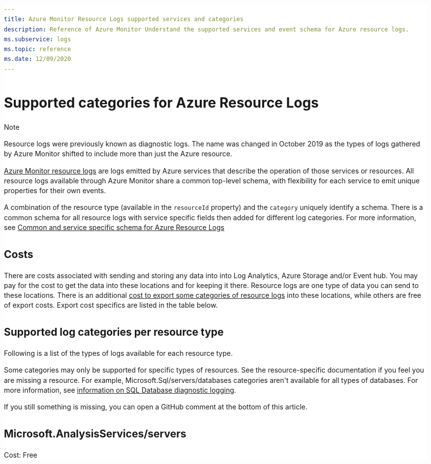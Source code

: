```yaml
---
title: Azure Monitor Resource Logs supported services and categories
description: Reference of Azure Monitor Understand the supported services and event schema for Azure resource logs.
ms.subservice: logs
ms.topic: reference
ms.date: 12/09/2020
---
```


# Supported categories for Azure Resource Logs

> [!NOTE]
> Resource logs were previously known as diagnostic logs. The name was changed in October 2019 as the types of logs gathered by Azure Monitor shifted to include more than just the Azure resource.

[Azure Monitor resource logs](./platform-logs-overview.md) are logs emitted by Azure services that describe the operation of those services or resources. All resource logs available through Azure Monitor share a common top-level schema, with flexibility for each service to emit unique properties for their own events.

A combination of the resource type (available in the `resourceId` property) and the `category` uniquely identify a schema. There is a common schema for all resource logs with service specific fields then added for different log categories. For more information,  see [Common and service specific schema for Azure Resource Logs]()


## Costs

There are costs associated with sending and storing any data into into Log Analytics, Azure Storage and/or Event hub. You may pay for the cost to get the data into these locations and for keeping it there.  Resource logs are one type of data you can send to these locations. There is an additional [cost to export some categories of resource logs](https://azure.microsoft.com/pricing/details/monitor/) into these locations, while others are free of export costs. Export cost specifics are listed in the table below.

## Supported log categories per resource type

Following is a list of the types of logs available for each resource type. 

Some categories may only be supported for specific types of resources. See the resource-specific documentation if you feel you are missing a resource. For example, Microsoft.Sql/servers/databases categories aren't available for all types of databases. For more information, see [information on SQL Database diagnostic logging](../../azure-sql/database/metrics-diagnostic-telemetry-logging-streaming-export-configure.md). 

If you still something is missing, you can open a GitHub comment at the bottom of this article.
## Microsoft.AnalysisServices/servers

Cost: Free 
